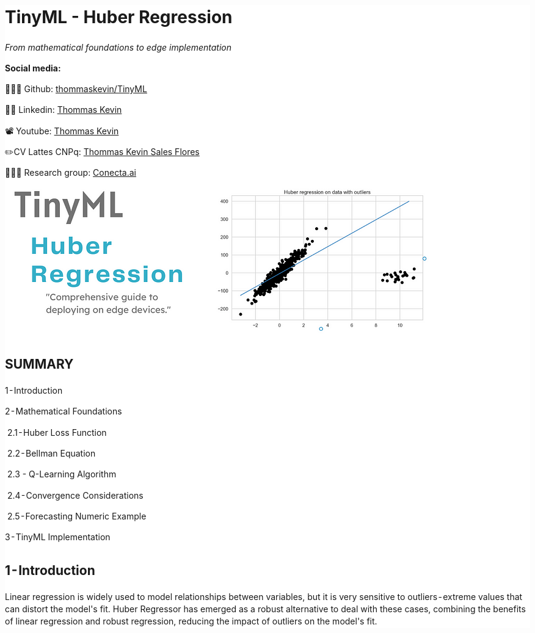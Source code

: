 # TinyML - Huber Regression

*From mathematical foundations to edge implementation*

**Social media:**


👨🏽‍💻 Github: [thommaskevin/TinyML](https://github.com/thommaskevin/TinyML)

👷🏾 Linkedin: [Thommas Kevin](https://www.linkedin.com/in/thommas-kevin-ab9810166/)

📽 Youtube: [Thommas Kevin](https://www.youtube.com/channel/UC7uazGXaMIE6MNkHg4ll9oA)

:pencil2:CV Lattes CNPq: [Thommas Kevin Sales Flores](http://lattes.cnpq.br/0630479458408181)

👨🏻‍🏫 Research group: [Conecta.ai](https://conect2ai.dca.ufrn.br/)



![Figure 1](./figures/fig0.png)




## SUMMARY

1 - Introduction

2 - Mathematical Foundations

 2.1 - Huber Loss Function
 
 2.2 - Bellman Equation
 
 2.3 - Q-Learning Algorithm
 
 2.4 - Convergence Considerations
 
 2.5 - Forecasting Numeric Example
 
3 - TinyML Implementation


## 1 - Introduction

Linear regression is widely used to model relationships between variables, but it is very sensitive to outliers - extreme values that can distort the model's fit. Huber Regressor has emerged as a robust alternative to deal with these cases, combining the benefits of linear regression and robust regression, reducing the impact of outliers on the model's fit.
